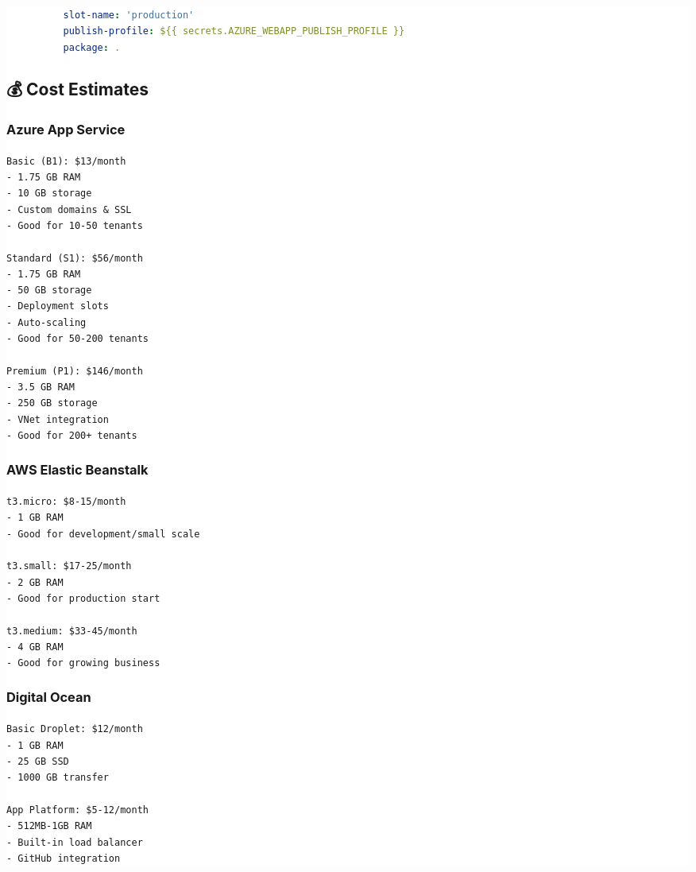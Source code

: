 ```yaml
          slot-name: 'production'
          publish-profile: ${{ secrets.AZURE_WEBAPP_PUBLISH_PROFILE }}
          package: .
```

## 💰 Cost Estimates

### Azure App Service
```
Basic (B1): $13/month
- 1.75 GB RAM
- 10 GB storage
- Custom domains & SSL
- Good for 10-50 tenants

Standard (S1): $56/month  
- 1.75 GB RAM
- 50 GB storage
- Deployment slots
- Auto-scaling
- Good for 50-200 tenants

Premium (P1): $146/month
- 3.5 GB RAM
- 250 GB storage
- VNet integration
- Good for 200+ tenants
```

### AWS Elastic Beanstalk
```
t3.micro: $8-15/month
- 1 GB RAM
- Good for development/small scale

t3.small: $17-25/month
- 2 GB RAM  
- Good for production start

t3.medium: $33-45/month
- 4 GB RAM
- Good for growing business
```

### Digital Ocean
```
Basic Droplet: $12/month
- 1 GB RAM
- 25 GB SSD
- 1000 GB transfer

App Platform: $5-12/month
- 512MB-1GB RAM
- Built-in load balancer
- GitHub integration
```
